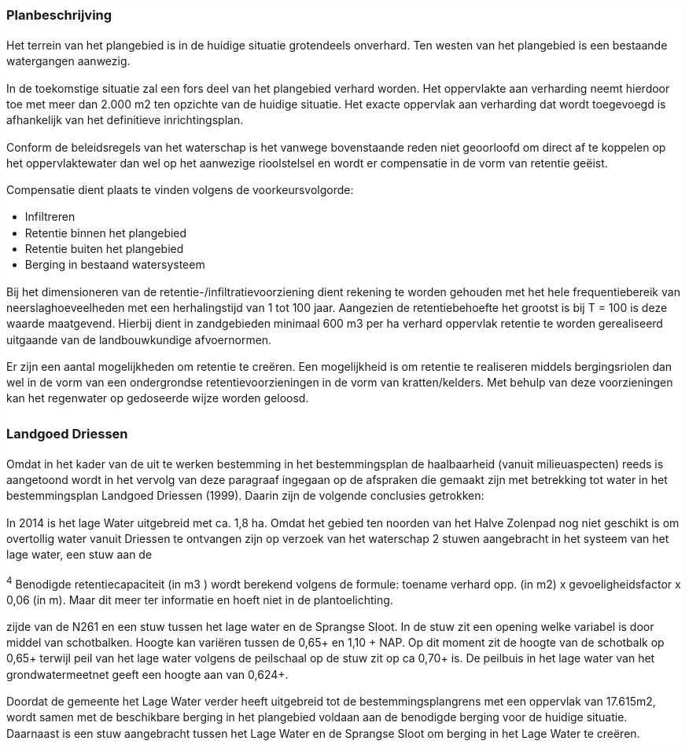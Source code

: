### Planbeschrijving

Het terrein van het plangebied is in de huidige situatie grotendeels onverhard. Ten westen van het plangebied is een bestaande watergangen aanwezig.

In de toekomstige situatie zal een fors deel van het plangebied verhard worden. Het oppervlakte aan verharding neemt hierdoor toe met meer dan 2.000 m2 ten opzichte van de huidige situatie. Het exacte oppervlak aan verharding dat wordt toegevoegd is afhankelijk van het definitieve inrichtingsplan.

Conform de beleidsregels van het waterschap is het vanwege bovenstaande reden niet geoorloofd om direct af te koppelen op het oppervlaktewater dan wel op het aanwezige rioolstelsel en wordt er compensatie in de vorm van retentie geëist.

Compensatie dient plaats te vinden volgens de voorkeursvolgorde:

- Infiltreren
- Retentie binnen het plangebied
- Retentie buiten het plangebied
- Berging in bestaand watersysteem

Bij het dimensioneren van de retentie-/infiltratievoorziening dient rekening te worden gehouden met het hele frequentiebereik van neerslaghoeveelheden met een herhalingstijd van 1 tot 100 jaar. Aangezien de retentiebehoefte het grootst is bij T = 100 is deze waarde maatgevend. Hierbij dient in zandgebieden minimaal 600 m3 per ha verhard oppervlak retentie te worden gerealiseerd uitgaande van de landbouwkundige afvoernormen.

Er zijn een aantal mogelijkheden om retentie te creëren. Een mogelijkheid is om retentie te realiseren middels bergingsriolen dan wel in de vorm van een ondergrondse retentievoorzieningen in de vorm van kratten/kelders. Met behulp van deze voorzieningen kan het regenwater op gedoseerde wijze worden geloosd.

### Landgoed Driessen

Omdat in het kader van de uit te werken bestemming in het bestemmingsplan de haalbaarheid (vanuit milieuaspecten) reeds is aangetoond wordt in het vervolg van deze paragraaf ingegaan op de afspraken die gemaakt zijn met betrekking tot water in het bestemmingsplan Landgoed Driessen (1999). Daarin zijn de volgende conclusies getrokken:

In 2014 is het lage Water uitgebreid met ca. 1,8 ha. Omdat het gebied ten noorden van het Halve Zolenpad nog niet geschikt is om overtollig water vanuit Driessen te ontvangen zijn op verzoek van het waterschap 2 stuwen aangebracht in het systeem van het lage water, een stuw aan de

<sup>4</sup> Benodigde retentiecapaciteit (in m3 ) wordt berekend volgens de formule: toename verhard opp. (in m2) x gevoeligheidsfactor x 0,06 (in m). Maar dit meer ter informatie en hoeft niet in de plantoelichting.

zijde van de N261 en een stuw tussen het lage water en de Sprangse Sloot. In de stuw zit een opening welke variabel is door middel van schotbalken. Hoogte kan variëren tussen de 0,65+ en 1,10 + NAP. Op dit moment zit de hoogte van de schotbalk op 0,65+ terwijl peil van het lage water volgens de peilschaal op de stuw zit op ca 0,70+ is. De peilbuis in het lage water van het grondwatermeetnet geeft een hoogte aan van 0,624+.

Doordat de gemeente het Lage Water verder heeft uitgebreid tot de bestemmingsplangrens met een oppervlak van 17.615m2, wordt samen met de beschikbare berging in het plangebied voldaan aan de benodigde berging voor de huidige situatie. Daarnaast is een stuw aangebracht tussen het Lage Water en de Sprangse Sloot om berging in het Lage Water te creëren.
